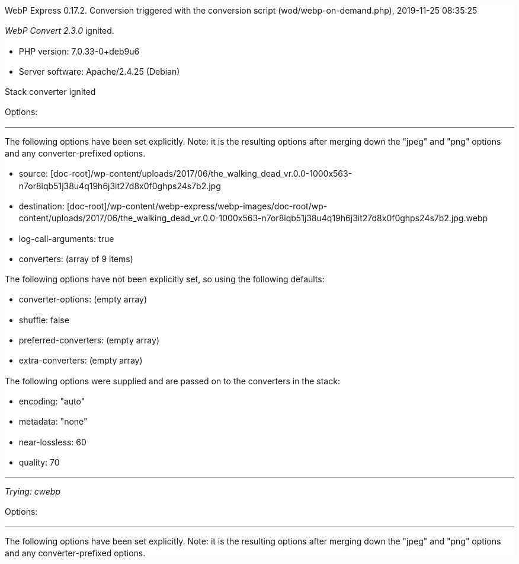 WebP Express 0.17.2. Conversion triggered with the conversion script (wod/webp-on-demand.php), 2019-11-25 08:35:25


*WebP Convert 2.3.0*  ignited.

- PHP version: 7.0.33-0+deb9u6

- Server software: Apache/2.4.25 (Debian)


Stack converter ignited


Options:

------------

The following options have been set explicitly. Note: it is the resulting options after merging down the "jpeg" and "png" options and any converter-prefixed options.

- source: [doc-root]/wp-content/uploads/2017/06/the_walking_dead_vr.0.0-1000x563-n7or8iqb51j38u4q19h6j3it27d8x0f0ghps24s7b2.jpg

- destination: [doc-root]/wp-content/webp-express/webp-images/doc-root/wp-content/uploads/2017/06/the_walking_dead_vr.0.0-1000x563-n7or8iqb51j38u4q19h6j3it27d8x0f0ghps24s7b2.jpg.webp

- log-call-arguments: true

- converters: (array of 9 items)


The following options have not been explicitly set, so using the following defaults:

- converter-options: (empty array)

- shuffle: false

- preferred-converters: (empty array)

- extra-converters: (empty array)


The following options were supplied and are passed on to the converters in the stack:

- encoding: "auto"

- metadata: "none"

- near-lossless: 60

- quality: 70

------------



*Trying: cwebp* 


Options:

------------

The following options have been set explicitly. Note: it is the resulting options after merging down the "jpeg" and "png" options and any converter-prefixed options.
